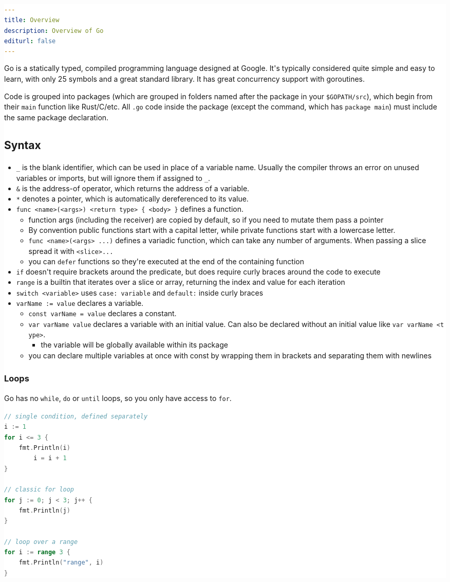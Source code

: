 ```yaml
---
title: Overview
description: Overview of Go
editurl: false
---
```


Go is a statically typed, compiled programming language designed at Google. It's typically considered quite simple and easy to learn, with only 25 symbols and a great standard library. It has great concurrency support with goroutines.

Code is grouped into packages (which are grouped in folders named after the package in your `$GOPATH/src`), which begin from their `main` function like Rust/C/etc. All `.go` code inside the package (except the command, which has `package main`) must include the same package declaration.

## Syntax

- `_` is the blank identifier, which can be used in place of a variable name. Usually the compiler throws an error on unused variables or imports, but will ignore them if assigned to `_`.
- `&` is the address-of operator, which returns the address of a variable.
- `*` denotes a pointer, which is automatically dereferenced to its value.
- `func <name>(<args>) <return type> { <body> }` defines a function.
  - function args (including the receiver) are copied by default, so if you need to mutate them pass a pointer
  - By convention public functions start with a capital letter, while private functions start with a lowercase letter.
  - `func <name>(<args> ...)` defines a variadic function, which can take any number of arguments. When passing a slice spread it with `<slice>...`
  - you can `defer` functions so they're executed at the end of the containing function
- `if` doesn't require brackets around the predicate, but does require curly braces around the code to execute
- `range` is a builtin that iterates over a slice or array, returning the index and value for each iteration
- `switch <variable>` uses `case: variable` and `default:` inside curly braces
- `varName := value` declares a variable.
  - `const varName = value` declares a constant.
  - `var varName value` declares a variable with an initial value. Can also be declared without an initial value like `var varName <type>`.
    - the variable will be globally available within its package
  - you can declare multiple variables at once with const by wrapping them in brackets and separating them with newlines

### Loops

Go has no `while`, `do` or `until` loops, so you only have access to `for`.

```go
// single condition, defined separately
i := 1
for i <= 3 {
    fmt.Println(i)
        i = i + 1
}

// classic for loop
for j := 0; j < 3; j++ {
    fmt.Println(j)
}

// loop over a range
for i := range 3 {
    fmt.Println("range", i)
}

```